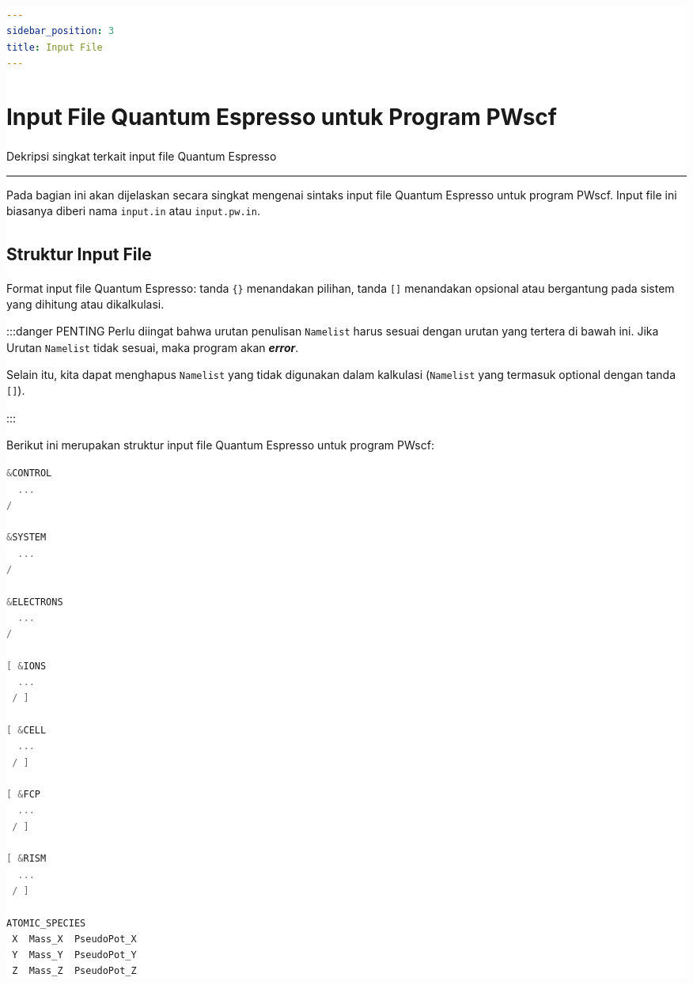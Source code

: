 ```yaml
---
sidebar_position: 3
title: Input File
---
```


# Input File Quantum Espresso untuk Program PWscf

Dekripsi singkat terkait input file Quantum Espresso

---

Pada bagian ini akan dijelaskan secara singkat mengenai sintaks input file Quantum Espresso untuk program PWscf. Input file ini biasanya diberi nama `input.in` atau `input.pw.in`. 

## Struktur Input File

Format input file Quantum Espresso:
tanda `{}` menandakan pilihan, tanda `[]` menandakan opsional atau bergantung pada sistem yang dihitung atau dikalkulasi.

:::danger PENTING
Perlu diingat bahwa urutan penulisan `Namelist` harus sesuai dengan urutan yang tertera di bawah ini. Jika Urutan `Namelist` tidak sesuai, maka program akan ***error***.

Selain itu, kita dapat menghapus `Namelist` yang tidak digunakan dalam kalkulasi (`Namelist` yang termasuk optional dengan tanda `[]`).

:::

Berikut ini merupakan  struktur input file Quantum Espresso untuk program PWscf:

``` powershell
&CONTROL
  ...
/

&SYSTEM
  ...
/

&ELECTRONS
  ...
/

[ &IONS
  ...
 / ]

[ &CELL
  ...
 / ]

[ &FCP
  ...
 / ]

[ &RISM
  ...
 / ]

ATOMIC_SPECIES
 X  Mass_X  PseudoPot_X
 Y  Mass_Y  PseudoPot_Y
 Z  Mass_Z  PseudoPot_Z
```